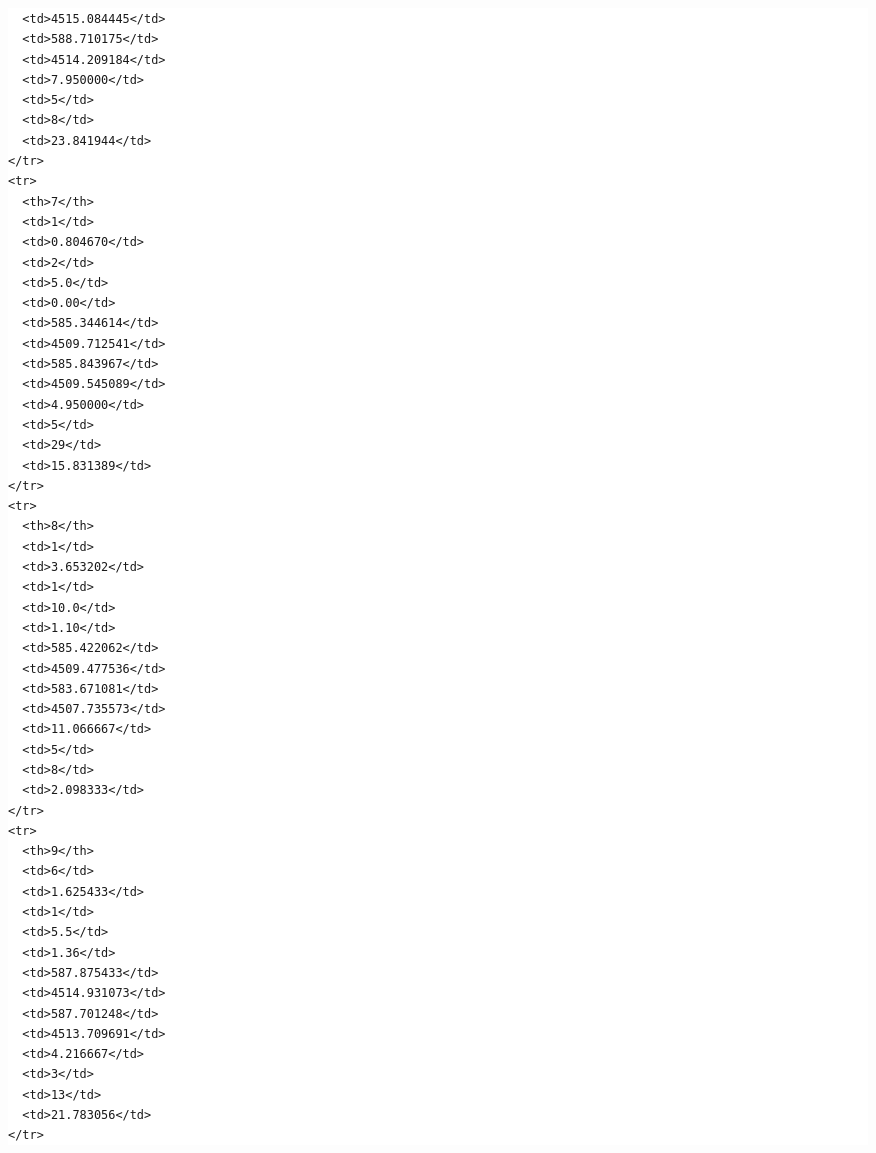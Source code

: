       <td>4515.084445</td>
      <td>588.710175</td>
      <td>4514.209184</td>
      <td>7.950000</td>
      <td>5</td>
      <td>8</td>
      <td>23.841944</td>
    </tr>
    <tr>
      <th>7</th>
      <td>1</td>
      <td>0.804670</td>
      <td>2</td>
      <td>5.0</td>
      <td>0.00</td>
      <td>585.344614</td>
      <td>4509.712541</td>
      <td>585.843967</td>
      <td>4509.545089</td>
      <td>4.950000</td>
      <td>5</td>
      <td>29</td>
      <td>15.831389</td>
    </tr>
    <tr>
      <th>8</th>
      <td>1</td>
      <td>3.653202</td>
      <td>1</td>
      <td>10.0</td>
      <td>1.10</td>
      <td>585.422062</td>
      <td>4509.477536</td>
      <td>583.671081</td>
      <td>4507.735573</td>
      <td>11.066667</td>
      <td>5</td>
      <td>8</td>
      <td>2.098333</td>
    </tr>
    <tr>
      <th>9</th>
      <td>6</td>
      <td>1.625433</td>
      <td>1</td>
      <td>5.5</td>
      <td>1.36</td>
      <td>587.875433</td>
      <td>4514.931073</td>
      <td>587.701248</td>
      <td>4513.709691</td>
      <td>4.216667</td>
      <td>3</td>
      <td>13</td>
      <td>21.783056</td>
    </tr>
  </tbody>
</table>
